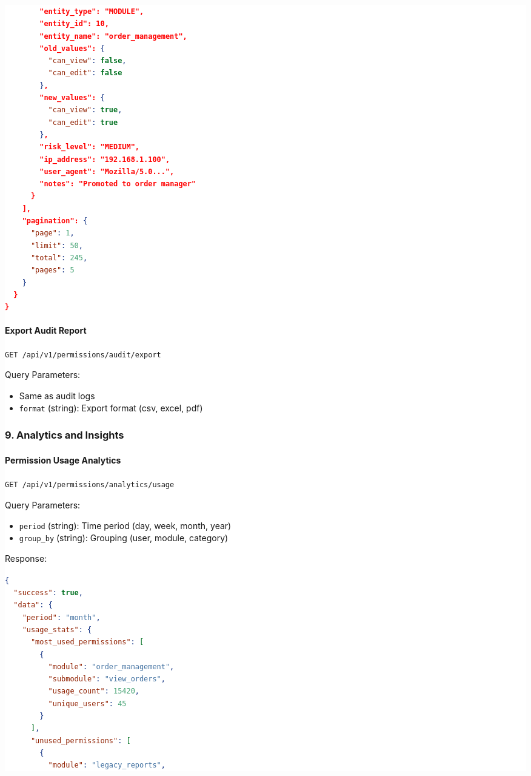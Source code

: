 ```json
        "entity_type": "MODULE",
        "entity_id": 10,
        "entity_name": "order_management",
        "old_values": {
          "can_view": false,
          "can_edit": false
        },
        "new_values": {
          "can_view": true,
          "can_edit": true
        },
        "risk_level": "MEDIUM",
        "ip_address": "192.168.1.100",
        "user_agent": "Mozilla/5.0...",
        "notes": "Promoted to order manager"
      }
    ],
    "pagination": {
      "page": 1,
      "limit": 50,
      "total": 245,
      "pages": 5
    }
  }
}
```

#### Export Audit Report
```http
GET /api/v1/permissions/audit/export
```

Query Parameters:
- Same as audit logs
- `format` (string): Export format (csv, excel, pdf)

### 9. Analytics and Insights

#### Permission Usage Analytics
```http
GET /api/v1/permissions/analytics/usage
```

Query Parameters:
- `period` (string): Time period (day, week, month, year)
- `group_by` (string): Grouping (user, module, category)

Response:
```json
{
  "success": true,
  "data": {
    "period": "month",
    "usage_stats": {
      "most_used_permissions": [
        {
          "module": "order_management",
          "submodule": "view_orders",
          "usage_count": 15420,
          "unique_users": 45
        }
      ],
      "unused_permissions": [
        {
          "module": "legacy_reports",
```